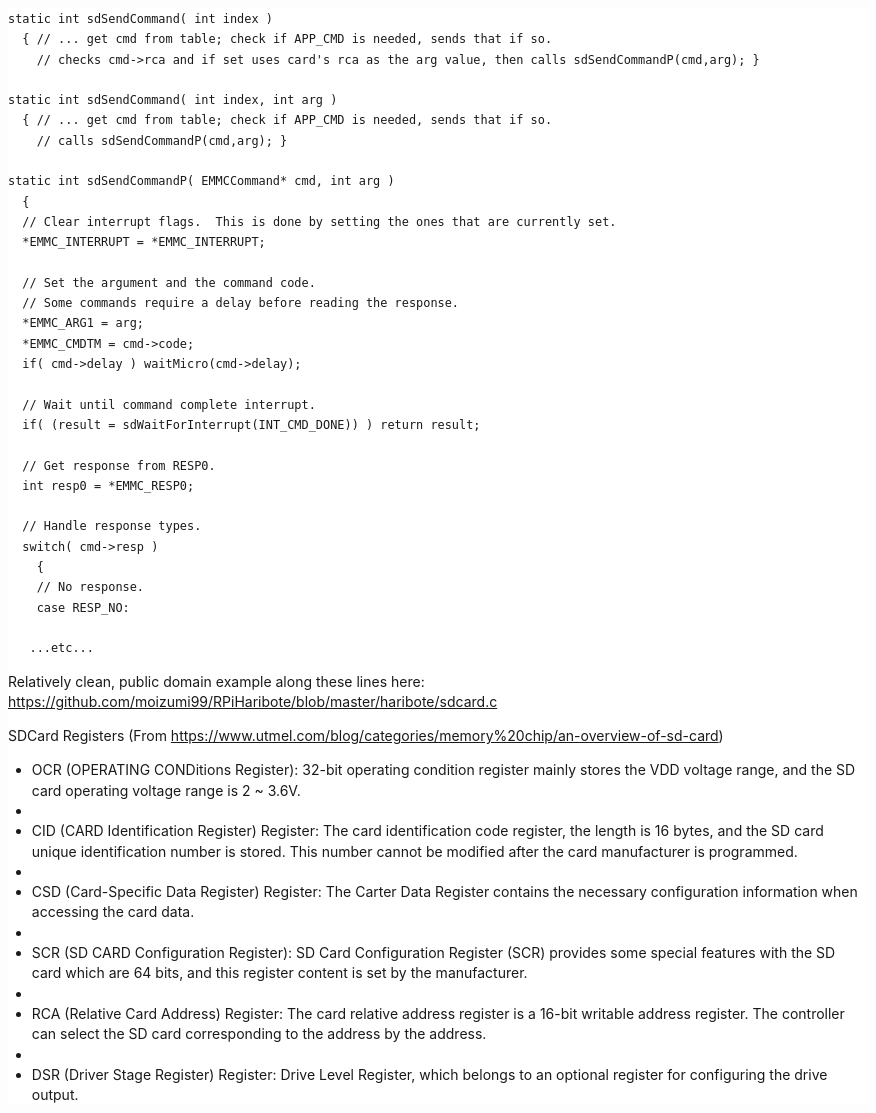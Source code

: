 ```
static int sdSendCommand( int index )
  { // ... get cmd from table; check if APP_CMD is needed, sends that if so.
    // checks cmd->rca and if set uses card's rca as the arg value, then calls sdSendCommandP(cmd,arg); }

static int sdSendCommand( int index, int arg )
  { // ... get cmd from table; check if APP_CMD is needed, sends that if so.
    // calls sdSendCommandP(cmd,arg); }

static int sdSendCommandP( EMMCCommand* cmd, int arg )
  {
  // Clear interrupt flags.  This is done by setting the ones that are currently set.
  *EMMC_INTERRUPT = *EMMC_INTERRUPT;

  // Set the argument and the command code.
  // Some commands require a delay before reading the response.
  *EMMC_ARG1 = arg;
  *EMMC_CMDTM = cmd->code;
  if( cmd->delay ) waitMicro(cmd->delay);

  // Wait until command complete interrupt.
  if( (result = sdWaitForInterrupt(INT_CMD_DONE)) ) return result;

  // Get response from RESP0.
  int resp0 = *EMMC_RESP0;

  // Handle response types.
  switch( cmd->resp )
    {
    // No response.
    case RESP_NO:

   ...etc...
```


Relatively clean, public domain example along these lines here:
https://github.com/moizumi99/RPiHaribote/blob/master/haribote/sdcard.c


SDCard Registers (From https://www.utmel.com/blog/categories/memory%20chip/an-overview-of-sd-card)

 * OCR (OPERATING CONDitions Register): 32-bit operating condition register mainly stores the VDD voltage range, and the SD card operating voltage range is 2 ~ 3.6V. 
 * 
 * CID (CARD Identification Register) Register: The card identification code register, the length is 16 bytes, and the SD card unique identification number is stored. This number cannot be modified after the card manufacturer is programmed. 
 * 
 * CSD (Card-Specific Data Register) Register: The Carter Data Register contains the necessary configuration information when accessing the card data.
 * 
 * SCR (SD CARD Configuration Register): SD Card Configuration Register (SCR) provides some special features with the SD card which are 64 bits, and this register content is set by the manufacturer. 
 * 
 * RCA (Relative Card Address) Register: The card relative address register is a 16-bit writable address register. The controller can select the SD card corresponding to the address by the address.
 * 
 * DSR (Driver Stage Register) Register: Drive Level Register, which belongs to an optional register for configuring the drive output.
